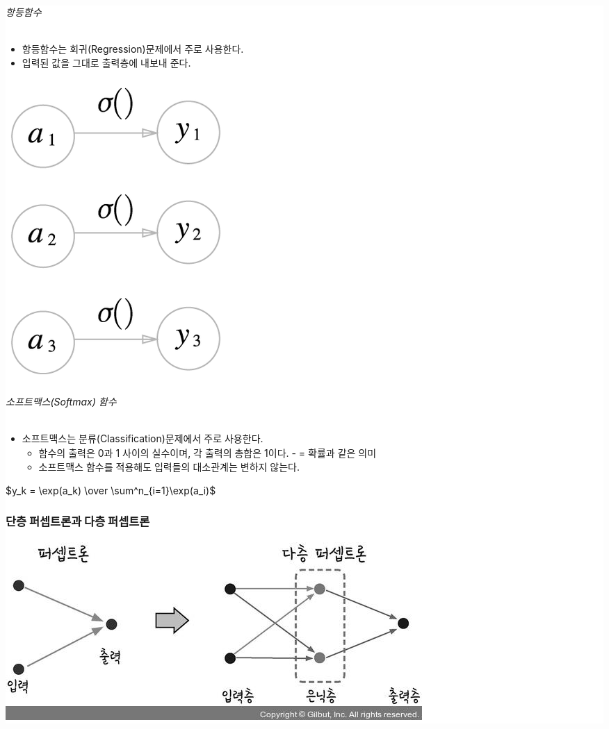 ###### 항등함수
- 항등함수는 회귀(Regression)문제에서 주로 사용한다.
- 입력된 값을 그대로 출력층에 내보내 준다.

![22.png](./Source/22.png)

###### 소프트맥스(Softmax) 함수
- 소프트맥스는 분류(Classification)문제에서 주로 사용한다.
  - 함수의 출력은 0과 1 사이의 실수이며, 각 출력의 총합은 1이다.
        - = 확률과 같은 의미
  - 소프트맥스 함수를 적용해도 입력들의 대소관계는 변하지 않는다.

$y_k = \exp(a_k) \over \sum^n_{i=1}\exp(a_i)$

### 단층 퍼셉트론과 다층 퍼셉트론
![23.jpg](./Source/23.jpg)

